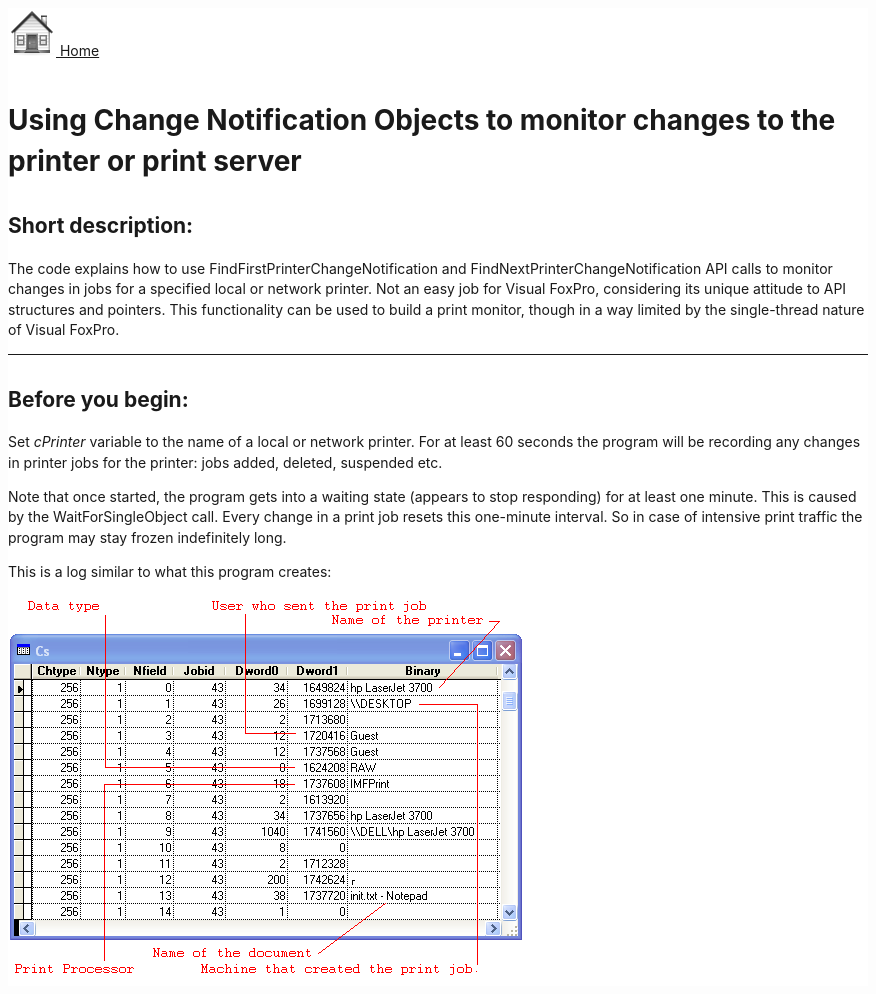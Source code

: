 [<img src="../images/home.png"> Home ](https://github.com/VFPX/Win32API)  

# Using Change Notification Objects to monitor changes to the printer or print server

## Short description:
The code explains how to use FindFirstPrinterChangeNotification and FindNextPrinterChangeNotification API calls to monitor changes in jobs for a specified local or network printer. Not an easy job for Visual FoxPro, considering its unique attitude to API structures and pointers. This functionality can be used to build a print monitor, though in a way limited by the single-thread nature of Visual FoxPro.  
***  


## Before you begin:
Set *cPrinter* variable to the name of a local or network printer. For at least 60 seconds the program will be recording any changes in printer jobs for the printer: jobs added, deleted, suspended etc.  

Note that once started, the program gets into a waiting state (appears to stop responding) for at least one minute. This is caused by the WaitForSingleObject call. Every change in a print job resets this one-minute interval. So in case of intensive print traffic the program may stay frozen indefinitely long.  

This is a log similar to what this program creates:  

![](../images/printnotify.png)  
